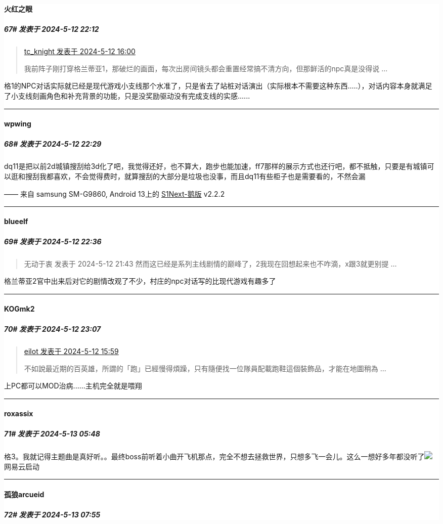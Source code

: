 ####  火红之眼  
##### 67#       发表于 2024-5-12 22:12

<blockquote><a href="httphttps://bbs.saraba1st.com/2b/forum.php?mod=redirect&amp;goto=findpost&amp;pid=64895916&amp;ptid=2183470" target="_blank">tc_knight 发表于 2024-5-12 16:00</a>

我前阵子刚打穿格兰蒂亚1，那破烂的画面，每次出房间镜头都会重置经常搞不清方向，但那鲜活的npc真是没得说 ...</blockquote>
格1的NPC对话实际就已经是现代游戏小支线那个水准了，只是省去了站桩对话演出（实际根本不需要这种东西.....），对话内容本身就满足了小支线刻画角色和补充背景的功能，只是没奖励驱动没有完成支线的实感......


*****

####  wpwing  
##### 68#       发表于 2024-5-12 22:29

dq11是把以前2d城镇搜刮给3d化了吧，我觉得还好，也不算大，跑步也能加速，ff7那样的展示方式也还行吧，都不抵触，只要是有城镇可以逛和搜刮我都喜欢，不会觉得费时，就算搜刮的大部分是垃圾也没事，而且dq11有些柜子也是需要看的，不然会漏

—— 来自 samsung SM-G9860, Android 13上的 [S1Next-鹅版](https://github.com/ykrank/S1-Next/releases) v2.2.2


*****

####  blueelf  
##### 69#       发表于 2024-5-12 22:36

<blockquote>无动于衷 发表于 2024-5-12 21:43
然而这已经是系列主线剧情的巅峰了，2我现在回想起来也不咋滴，x跟3就更别提 ...</blockquote>
格兰蒂亚2官中出来后对它的剧情改观了不少，村庄的npc对话写的比现代游戏有趣多了


*****

####  KOGmk2  
##### 70#       发表于 2024-5-12 23:07

<blockquote><a href="httphttps://bbs.saraba1st.com/2b/forum.php?mod=redirect&amp;goto=findpost&amp;pid=64895908&amp;ptid=2183470" target="_blank">eilot 发表于 2024-5-12 15:59</a>

不如說最近期的百英雄，所謂的「跑」已經慢得煩躁，只有隨便找一位隊員配載跑鞋這個裝飾品，才能在地圖稍為 ...</blockquote>
上PC都可以MOD治病......主机完全就是喂翔


*****

####  roxassix  
##### 71#       发表于 2024-5-13 05:48

格3。我就记得主题曲是真好听。。最终boss前听着小曲开飞机那点，完全不想去拯救世界，只想多飞一会儿。这么一想好多年都没听了<img src="https://static.saraba1st.com/image/smiley/face2017/068.png" referrerpolicy="no-referrer">网易云启动


*****

####  孤狼arcueid  
##### 72#       发表于 2024-5-13 07:55
